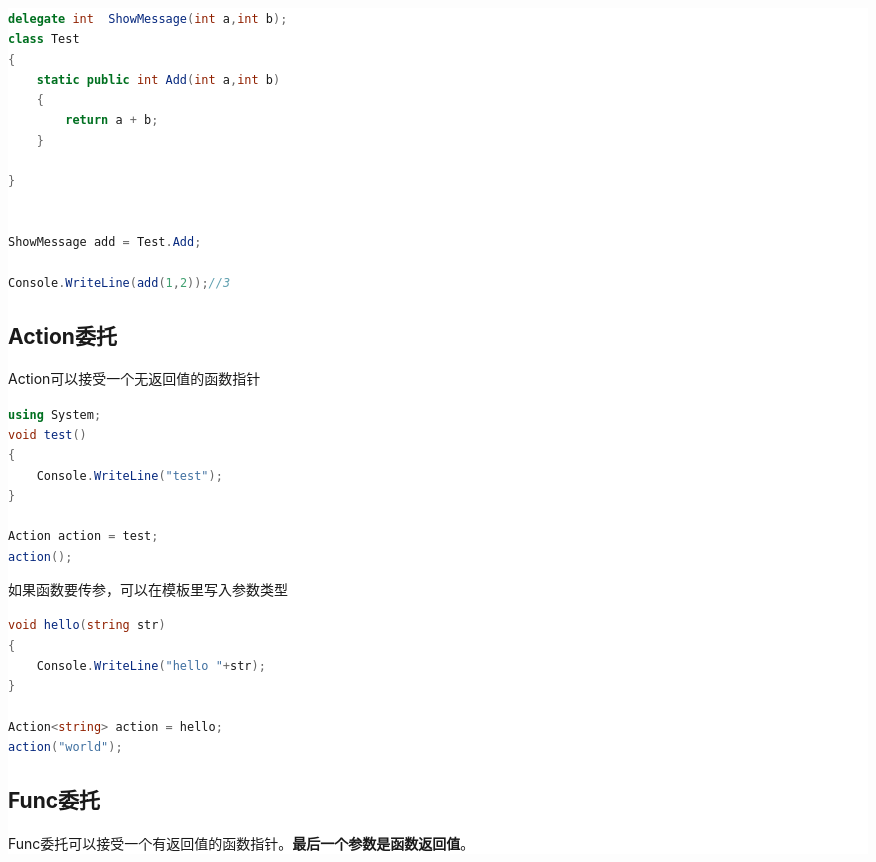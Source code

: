 ```c#
delegate int  ShowMessage(int a,int b);
class Test
{
    static public int Add(int a,int b)
    {
        return a + b;
    }

}


ShowMessage add = Test.Add;

Console.WriteLine(add(1,2));//3
```



## Action委托



Action可以接受一个无返回值的函数指针

```c#
using System;
void test()
{
    Console.WriteLine("test");
}

Action action = test;
action();

```

如果函数要传参，可以在模板里写入参数类型

```c#
void hello(string str)
{
    Console.WriteLine("hello "+str);
}

Action<string> action = hello;
action("world");

```



## Func委托



Func委托可以接受一个有返回值的函数指针。**最后一个参数是函数返回值**。
